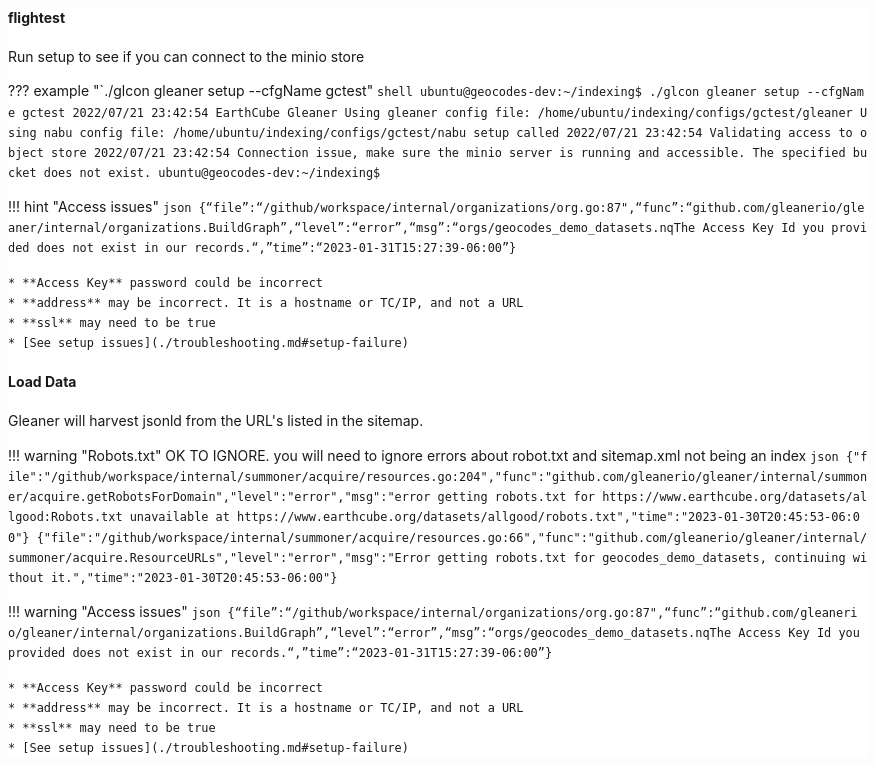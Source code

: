 ####  flightest
Run setup to see if you can connect to the minio store

??? example "`./glcon gleaner setup --cfgName gctest"
     ```shell
        ubuntu@geocodes-dev:~/indexing$ ./glcon gleaner setup --cfgName gctest
        2022/07/21 23:42:54 EarthCube Gleaner
        Using gleaner config file: /home/ubuntu/indexing/configs/gctest/gleaner
        Using nabu config file: /home/ubuntu/indexing/configs/gctest/nabu
        setup called
        2022/07/21 23:42:54 Validating access to object store
        2022/07/21 23:42:54 Connection issue, make sure the minio server is running and accessible. The specified bucket does not exist.
        ubuntu@geocodes-dev:~/indexing$ 
     ```

!!! hint "Access issues"
    ```json
    {“file”:“/github/workspace/internal/organizations/org.go:87",“func”:“github.com/gleanerio/gleaner/internal/organizations.BuildGraph”,“level”:“error”,“msg”:“orgs/geocodes_demo_datasets.nqThe Access Key Id you provided does not exist in our records.“,”time”:“2023-01-31T15:27:39-06:00”}
    ```

    * **Access Key** password could be incorrect
    * **address** may be incorrect. It is a hostname or TC/IP, and not a URL
    * **ssl** may need to be true
    * [See setup issues](./troubleshooting.md#setup-failure)


#### Load Data
 
Gleaner will harvest jsonld from the URL's listed in the sitemap.

!!! warning "Robots.txt"
    OK TO IGNORE. you will need to ignore errors about robot.txt and sitemap.xml not being an index
    ```json
    {"file":"/github/workspace/internal/summoner/acquire/resources.go:204","func":"github.com/gleanerio/gleaner/internal/summoner/acquire.getRobotsForDomain","level":"error","msg":"error getting robots.txt for https://www.earthcube.org/datasets/allgood:Robots.txt unavailable at https://www.earthcube.org/datasets/allgood/robots.txt","time":"2023-01-30T20:45:53-06:00"}
    {"file":"/github/workspace/internal/summoner/acquire/resources.go:66","func":"github.com/gleanerio/gleaner/internal/summoner/acquire.ResourceURLs","level":"error","msg":"Error getting robots.txt for geocodes_demo_datasets, continuing without it.","time":"2023-01-30T20:45:53-06:00"}    
    ```

!!! warning "Access issues"
    ```json
    {“file”:“/github/workspace/internal/organizations/org.go:87",“func”:“github.com/gleanerio/gleaner/internal/organizations.BuildGraph”,“level”:“error”,“msg”:“orgs/geocodes_demo_datasets.nqThe Access Key Id you provided does not exist in our records.“,”time”:“2023-01-31T15:27:39-06:00”}
    ```

    * **Access Key** password could be incorrect 
    * **address** may be incorrect. It is a hostname or TC/IP, and not a URL
    * **ssl** may need to be true
    * [See setup issues](./troubleshooting.md#setup-failure)
